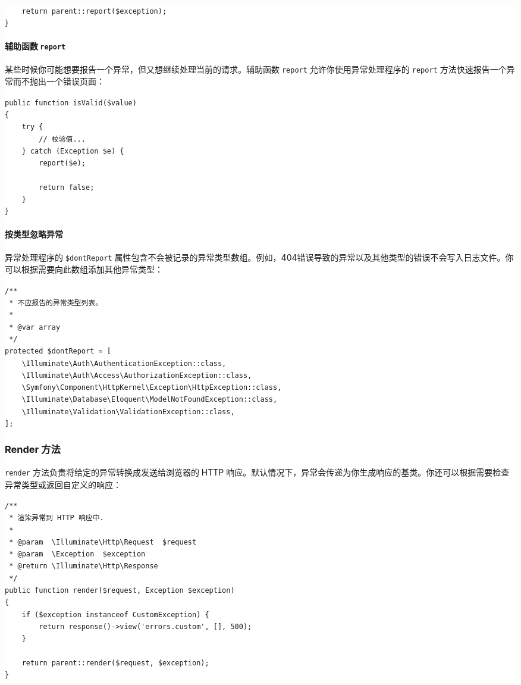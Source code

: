         return parent::report($exception);
    }

#### 辅助函数 `report`

某些时候你可能想要报告一个异常，但又想继续处理当前的请求。辅助函数 `report` 允许你使用异常处理程序的 `report` 方法快速报告一个异常而不抛出一个错误页面：

    public function isValid($value)
    {
        try {
            // 校验值...
        } catch (Exception $e) {
            report($e);

            return false;
        }
    }

#### 按类型忽略异常

异常处理程序的 `$dontReport` 属性包含不会被记录的异常类型数组。例如，404错误导致的异常以及其他类型的错误不会写入日志文件。你可以根据需要向此数组添加其他异常类型：

    /**
     * 不应报告的异常类型列表。
     *
     * @var array
     */
    protected $dontReport = [
        \Illuminate\Auth\AuthenticationException::class,
        \Illuminate\Auth\Access\AuthorizationException::class,
        \Symfony\Component\HttpKernel\Exception\HttpException::class,
        \Illuminate\Database\Eloquent\ModelNotFoundException::class,
        \Illuminate\Validation\ValidationException::class,
    ];


### Render 方法

`render` 方法负责将给定的异常转换成发送给浏览器的 HTTP 响应。默认情况下，异常会传递为你生成响应的基类。你还可以根据需要检查异常类型或返回自定义的响应：

    /**
     * 渲染异常到 HTTP 响应中.
     *
     * @param  \Illuminate\Http\Request  $request
     * @param  \Exception  $exception
     * @return \Illuminate\Http\Response
     */
    public function render($request, Exception $exception)
    {
        if ($exception instanceof CustomException) {
            return response()->view('errors.custom', [], 500);
        }

        return parent::render($request, $exception);
    }
